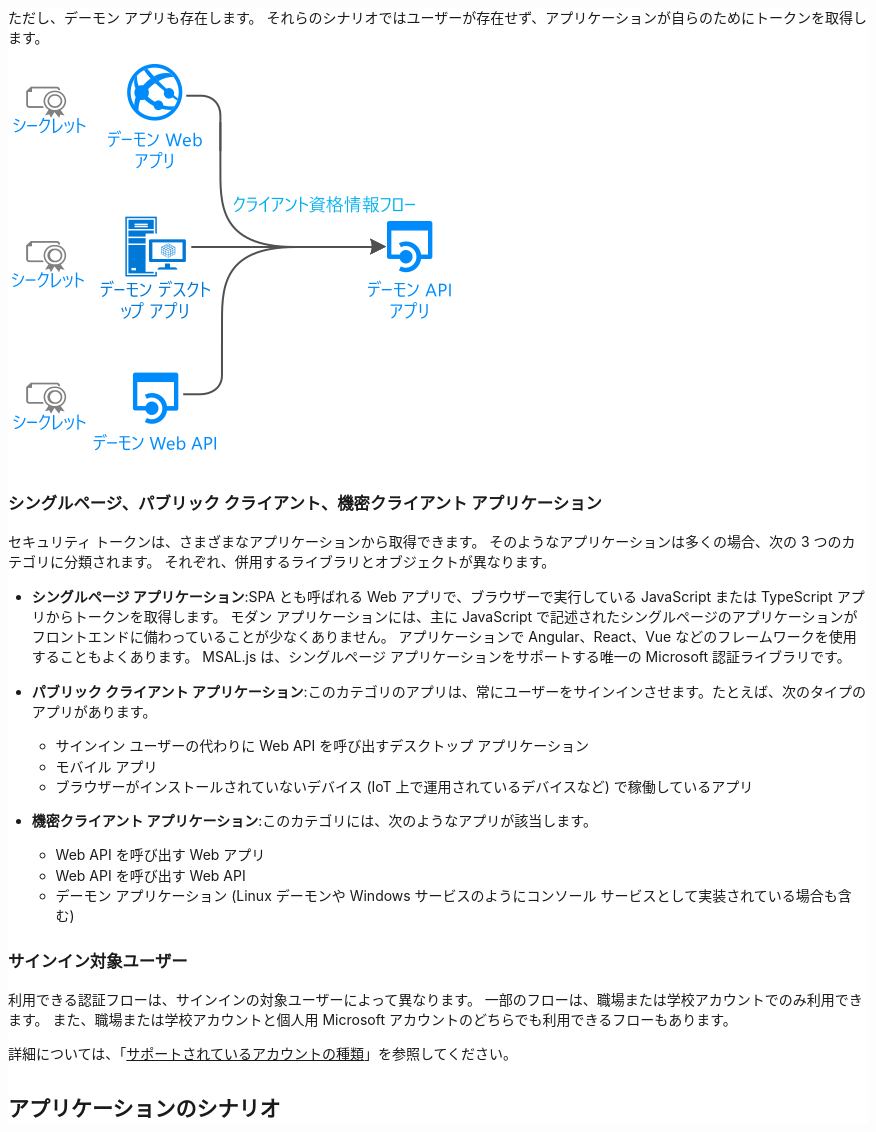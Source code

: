 ただし、デーモン アプリも存在します。 それらのシナリオではユーザーが存在せず、アプリケーションが自らのためにトークンを取得します。

![デーモン アプリを使ったシナリオ](media/scenarios/daemon-app.svg)

### <a name="single-page-public-client-and-confidential-client-applications"></a>シングルページ、パブリック クライアント、機密クライアント アプリケーション

セキュリティ トークンは、さまざまなアプリケーションから取得できます。 そのようなアプリケーションは多くの場合、次の 3 つのカテゴリに分類されます。 それぞれ、併用するライブラリとオブジェクトが異なります。

- **シングルページ アプリケーション**:SPA とも呼ばれる Web アプリで、ブラウザーで実行している JavaScript または TypeScript アプリからトークンを取得します。 モダン アプリケーションには、主に JavaScript で記述されたシングルページのアプリケーションがフロントエンドに備わっていることが少なくありません。 アプリケーションで Angular、React、Vue などのフレームワークを使用することもよくあります。 MSAL.js は、シングルページ アプリケーションをサポートする唯一の Microsoft 認証ライブラリです。

- **パブリック クライアント アプリケーション**:このカテゴリのアプリは、常にユーザーをサインインさせます。たとえば、次のタイプのアプリがあります。
  - サインイン ユーザーの代わりに Web API を呼び出すデスクトップ アプリケーション
  - モバイル アプリ
  - ブラウザーがインストールされていないデバイス (IoT 上で運用されているデバイスなど) で稼働しているアプリ
  
- **機密クライアント アプリケーション**:このカテゴリには、次のようなアプリが該当します。
  - Web API を呼び出す Web アプリ
  - Web API を呼び出す Web API
  - デーモン アプリケーション (Linux デーモンや Windows サービスのようにコンソール サービスとして実装されている場合も含む)

### <a name="sign-in-audience"></a>サインイン対象ユーザー

利用できる認証フローは、サインインの対象ユーザーによって異なります。 一部のフローは、職場または学校アカウントでのみ利用できます。 また、職場または学校アカウントと個人用 Microsoft アカウントのどちらでも利用できるフローもあります。

詳細については、「[サポートされているアカウントの種類](v2-supported-account-types.md#account-type-support-in-authentication-flows)」を参照してください。

## <a name="application-scenarios"></a>アプリケーションのシナリオ

